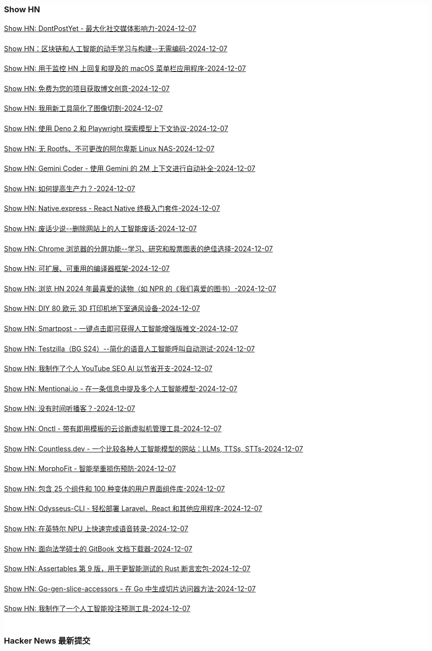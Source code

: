 



###  Show HN

<a target=_blank rel=nofollow href="https://dontpostyet.com/" >Show HN: DontPostYet - 最大化社交媒体影响力-2024-12-07</a><br/><br/><a target=_blank rel=nofollow href="https://www.flexsmart.io/" >Show HN：区块链和人工智能的动手学习与构建--无需编码-2024-12-07</a><br/><br/><a target=_blank rel=nofollow href="https://remorabuddy.com/" >Show HN: 用于监控 HN 上回复和提及的 macOS 菜单栏应用程序-2024-12-07</a><br/><br/><a target=_blank rel=nofollow href="https://news.ycombinator.com/item?id=42351983" >Show HN: 免费为您的项目获取博文创意-2024-12-07</a><br/><br/><a target=_blank rel=nofollow href="https://imagecut.vercel.app/" >Show HN: 我用新工具简化了图像切割-2024-12-07</a><br/><br/><a target=_blank rel=nofollow href="https://www.shruggingface.com/microblog/2024/12/02/exploring-the-model-context-protocol-with-deno-2-and-playwright" >Show HN: 使用 Deno 2 和 Playwright 探索模型上下文协议-2024-12-07</a><br/><br/><a target=_blank rel=nofollow href="https://words.filippo.io/dispatches/frood/" >Show HN: 无 Rootfs、不可更改的阿尔卑斯 Linux NAS-2024-12-07</a><br/><br/><a target=_blank rel=nofollow href="https://marketplace.visualstudio.com/items?itemName=robertpiosik.gemini-coder" >Show HN: Gemini Coder - 使用 Gemini 的 2M 上下文进行自动补全-2024-12-07</a><br/><br/><a target=_blank rel=nofollow href="https://github.com/skreep1/prostirapp" >Show HN: 如何提高生产力？-2024-12-07</a><br/><br/><a target=_blank rel=nofollow href="https://www.native.express/" >Show HN: Native.express - React Native 终极入门套件-2024-12-07</a><br/><br/><a target=_blank rel=nofollow href="https://cut-the-crab.streamlit.app/" >Show HN: 废话少说--删除网站上的人工智能废话-2024-12-07</a><br/><br/><a target=_blank rel=nofollow href="https://chromewebstore.google.com/detail/split-screen-in-tab/hcmndcdpgnbchilaejdjacllakhjadnl" >Show HN: Chrome 浏览器的分屏功能--学习、研究和股票图表的绝佳选择-2024-12-07</a><br/><br/><a target=_blank rel=nofollow href="https://xrcf.org/" >Show HN: 可扩展、可重用的编译器框架-2024-12-07</a><br/><br/><a target=_blank rel=nofollow href="https://news.ycombinator.com/item?id=42349605" >Show HN: 浏览 HN 2024 年最喜爱的读物（如 NPR 的《我们喜爱的图书）-2024-12-07</a><br/><br/><a target=_blank rel=nofollow href="https://hajo.me/blog/2024/12/07/diy-80eur-3d-printer-basement-ventilation/" >Show HN: DIY 80 欧元 3D 打印机地下室通风设备-2024-12-07</a><br/><br/><a target=_blank rel=nofollow href="https://github.com/celerforge/Smartpost" >Show HN: Smartpost - 一键点击即可获得人工智能增强版推文-2024-12-07</a><br/><br/><a target=_blank rel=nofollow href="https://run.testzilla.ai/" >Show HN: Testzilla（BG S24）--简化的语音人工智能呼叫自动测试-2024-12-07</a><br/><br/><a target=_blank rel=nofollow href="https://www.tuberankerai.com/" >Show HN: 我制作了个人 YouTube SEO AI 以节省开支-2024-12-07</a><br/><br/><a target=_blank rel=nofollow href="https://mentionai.io/" >Show HN: Mentionai.io - 在一条信息中提及多个人工智能模型-2024-12-07</a><br/><br/><a target=_blank rel=nofollow href="https://podcastreader.carrd.co/" >Show HN: 没有时间听播客？-2024-12-07</a><br/><br/><a target=_blank rel=nofollow href="https://github.com/cdalar/onctl" >Show HN: Onctl - 带有即用模板的云诊断虚拟机管理工具-2024-12-07</a><br/><br/><a target=_blank rel=nofollow href="https://countless.dev/" >Show HN: Countless.dev - 一个比较各种人工智能模型的网站：LLMs, TTSs, STTs-2024-12-07</a><br/><br/><a target=_blank rel=nofollow href="https://morpho.fit/" >Show HN: MorphoFit - 智能举重损伤预防-2024-12-07</a><br/><br/><a target=_blank rel=nofollow href="https://business-wish.vercel.app/" >Show HN: 包含 25 个组件和 100 种变体的用户界面组件库-2024-12-07</a><br/><br/><a target=_blank rel=nofollow href="https://github.com/alpira-ou/odysseus-cli" >Show HN: Odysseus-CLI - 轻松部署 Laravel、React 和其他应用程序-2024-12-07</a><br/><br/><a target=_blank rel=nofollow href="https://github.com/ellenhp/whisper-npu-server" >Show HN: 在英特尔 NPU 上快速完成语音转录-2024-12-07</a><br/><br/><a target=_blank rel=nofollow href="https://github.com/Amal-David/gitbook-downloader" >Show HN: 面向法学硕士的 GitBook 文档下载器-2024-12-07</a><br/><br/><a target=_blank rel=nofollow href="https://github.com/SixArm/assertables-rust-crate" >Show HN: Assertables 第 9 版，用于更智能测试的 Rust 断言宏包-2024-12-07</a><br/><br/><a target=_blank rel=nofollow href="https://github.com/snamiki1212/go-gen-slice-accessors" >Show HN: Go-gen-slice-accessors - 在 Go 中生成切片访问器方法-2024-12-07</a><br/><br/><a target=_blank rel=nofollow href="https://www.tipstergpt.xyz/" >Show HN: 我制作了一个人工智能投注预测工具-2024-12-07</a><br/><br/>







###  Hacker News 最新提交
